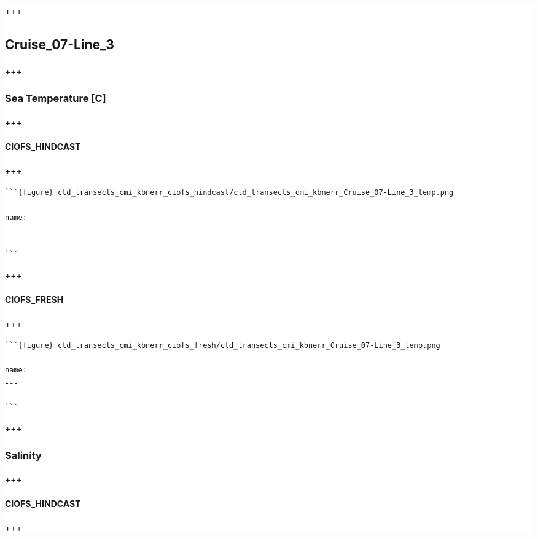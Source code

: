 
+++

## Cruise_07-Line_3


+++

### Sea Temperature [C]


+++

#### CIOFS_HINDCAST


+++



````{div} full-width                
```{figure} ctd_transects_cmi_kbnerr_ciofs_hindcast/ctd_transects_cmi_kbnerr_Cruise_07-Line_3_temp.png
---
name: 
---

```
````


+++

#### CIOFS_FRESH


+++



````{div} full-width                
```{figure} ctd_transects_cmi_kbnerr_ciofs_fresh/ctd_transects_cmi_kbnerr_Cruise_07-Line_3_temp.png
---
name: 
---

```
````


+++

### Salinity


+++

#### CIOFS_HINDCAST


+++


